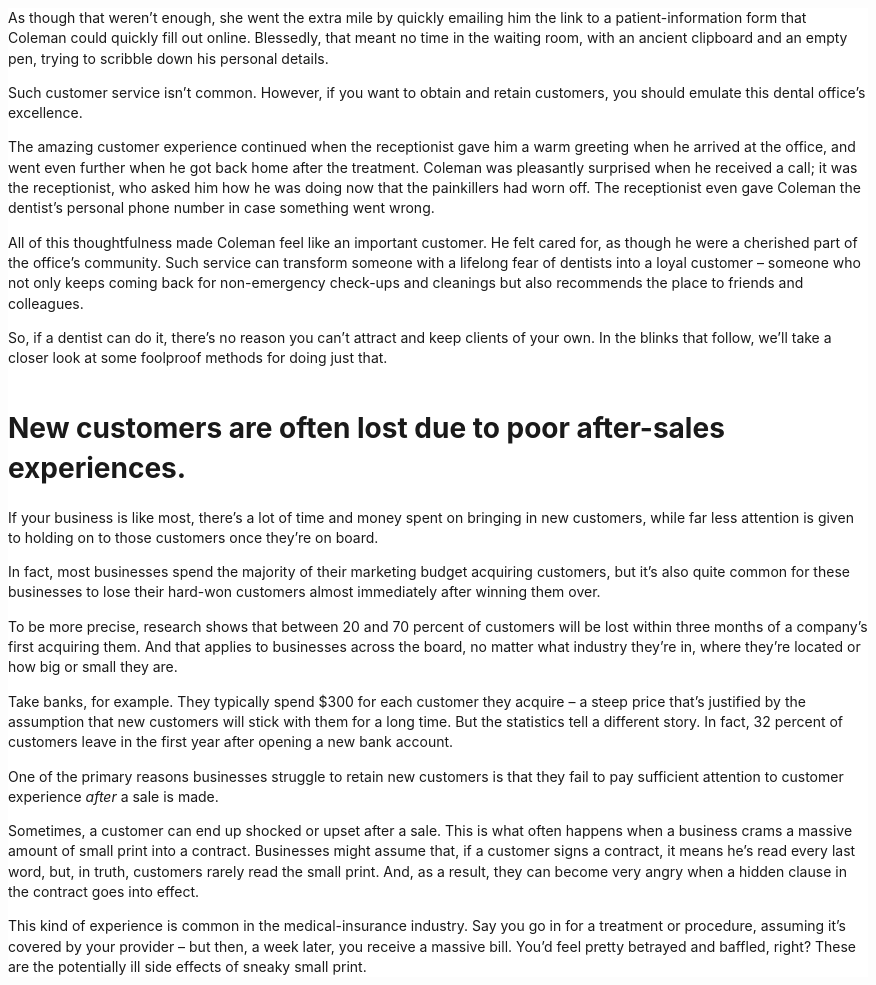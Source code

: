 As though that weren’t enough, she went the extra mile by quickly emailing him the link to a patient-information form that Coleman could quickly fill out online. Blessedly, that meant no time in the waiting room, with an ancient clipboard and an empty pen, trying to scribble down his personal details.

Such customer service isn’t common. However, if you want to obtain and retain customers, you should emulate this dental office’s excellence.

The amazing customer experience continued when the receptionist gave him a warm greeting when he arrived at the office, and went even further when he got back home after the treatment. Coleman was pleasantly surprised when he received a call; it was the receptionist, who asked him how he was doing now that the painkillers had worn off. The receptionist even gave Coleman the dentist’s personal phone number in case something went wrong.

All of this thoughtfulness made Coleman feel like an important customer. He felt cared for, as though he were a cherished part of the office’s community. Such service can transform someone with a lifelong fear of dentists into a loyal customer – someone who not only keeps coming back for non-emergency check-ups and cleanings but also recommends the place to friends and colleagues.

So, if a dentist can do it, there’s no reason you can’t attract and keep clients of your own. In the blinks that follow, we’ll take a closer look at some foolproof methods for doing just that.

# New customers are often lost due to poor after-sales experiences.

If your business is like most, there’s a lot of time and money spent on bringing in new customers, while far less attention is given to holding on to those customers once they’re on board.

In fact, most businesses spend the majority of their marketing budget acquiring customers, but it’s also quite common for these businesses to lose their hard-won customers almost immediately after winning them over.

To be more precise, research shows that between 20 and 70 percent of customers will be lost within three months of a company’s first acquiring them. And that applies to businesses across the board, no matter what industry they’re in, where they’re located or how big or small they are.

Take banks, for example. They typically spend $300 for each customer they acquire – a steep price that’s justified by the assumption that new customers will stick with them for a long time. But the statistics tell a different story. In fact, 32 percent of customers leave in the first year after opening a new bank account.

One of the primary reasons businesses struggle to retain new customers is that they fail to pay sufficient attention to customer experience *after* a sale is made.

Sometimes, a customer can end up shocked or upset after a sale. This is what often happens when a business crams a massive amount of small print into a contract. Businesses might assume that, if a customer signs a contract, it means he’s read every last word, but, in truth, customers rarely read the small print. And, as a result, they can become very angry when a hidden clause in the contract goes into effect.

This kind of experience is common in the medical-insurance industry. Say you go in for a treatment or procedure, assuming it’s covered by your provider – but then, a week later, you receive a massive bill. You’d feel pretty betrayed and baffled, right? These are the potentially ill side effects of sneaky small print.

